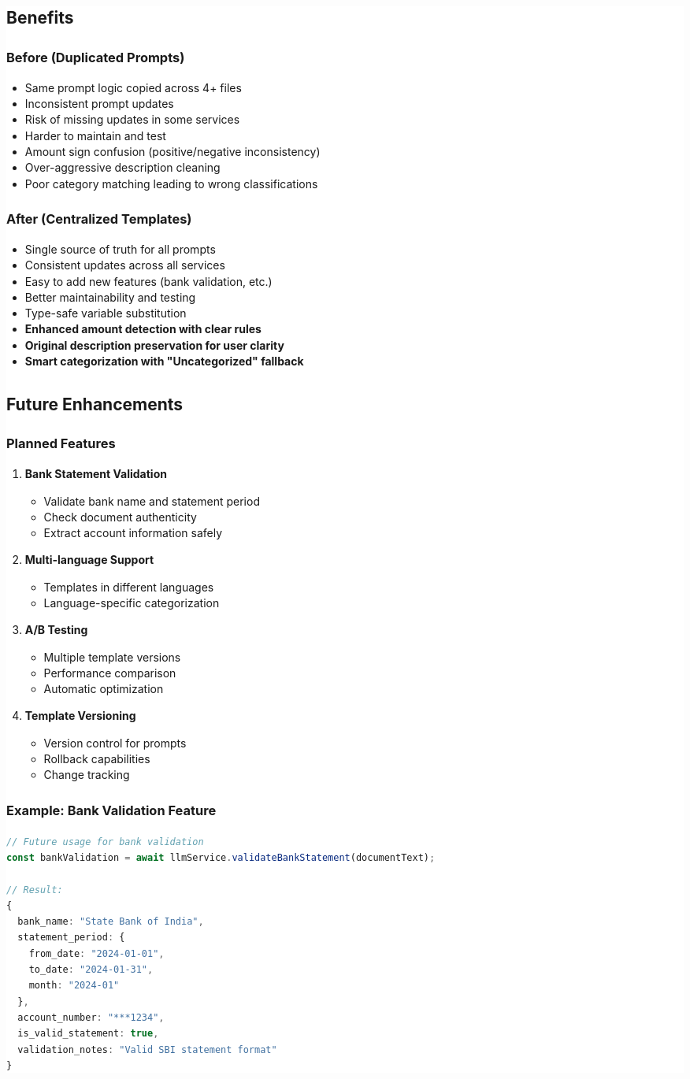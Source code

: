 ## Benefits

### Before (Duplicated Prompts)
- Same prompt logic copied across 4+ files
- Inconsistent prompt updates
- Risk of missing updates in some services
- Harder to maintain and test
- Amount sign confusion (positive/negative inconsistency)
- Over-aggressive description cleaning
- Poor category matching leading to wrong classifications

### After (Centralized Templates)
- Single source of truth for all prompts
- Consistent updates across all services
- Easy to add new features (bank validation, etc.)
- Better maintainability and testing
- Type-safe variable substitution
- **Enhanced amount detection with clear rules**
- **Original description preservation for user clarity**
- **Smart categorization with "Uncategorized" fallback**

## Future Enhancements

### Planned Features

1. **Bank Statement Validation**
   - Validate bank name and statement period
   - Check document authenticity
   - Extract account information safely

2. **Multi-language Support**
   - Templates in different languages
   - Language-specific categorization

3. **A/B Testing**
   - Multiple template versions
   - Performance comparison
   - Automatic optimization

4. **Template Versioning**
   - Version control for prompts
   - Rollback capabilities
   - Change tracking

### Example: Bank Validation Feature

```typescript
// Future usage for bank validation
const bankValidation = await llmService.validateBankStatement(documentText);

// Result:
{
  bank_name: "State Bank of India",
  statement_period: {
    from_date: "2024-01-01",
    to_date: "2024-01-31",
    month: "2024-01"
  },
  account_number: "***1234",
  is_valid_statement: true,
  validation_notes: "Valid SBI statement format"
}
```
